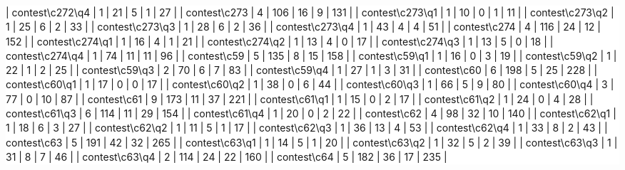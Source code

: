 | contest\\c272\\q4 | 1 | 21 | 5 | 1 | 27 |
| contest\\c273 | 4 | 106 | 16 | 9 | 131 |
| contest\\c273\\q1 | 1 | 10 | 0 | 1 | 11 |
| contest\\c273\\q2 | 1 | 25 | 6 | 2 | 33 |
| contest\\c273\\q3 | 1 | 28 | 6 | 2 | 36 |
| contest\\c273\\q4 | 1 | 43 | 4 | 4 | 51 |
| contest\\c274 | 4 | 116 | 24 | 12 | 152 |
| contest\\c274\\q1 | 1 | 16 | 4 | 1 | 21 |
| contest\\c274\\q2 | 1 | 13 | 4 | 0 | 17 |
| contest\\c274\\q3 | 1 | 13 | 5 | 0 | 18 |
| contest\\c274\\q4 | 1 | 74 | 11 | 11 | 96 |
| contest\\c59 | 5 | 135 | 8 | 15 | 158 |
| contest\\c59\\q1 | 1 | 16 | 0 | 3 | 19 |
| contest\\c59\\q2 | 1 | 22 | 1 | 2 | 25 |
| contest\\c59\\q3 | 2 | 70 | 6 | 7 | 83 |
| contest\\c59\\q4 | 1 | 27 | 1 | 3 | 31 |
| contest\\c60 | 6 | 198 | 5 | 25 | 228 |
| contest\\c60\\q1 | 1 | 17 | 0 | 0 | 17 |
| contest\\c60\\q2 | 1 | 38 | 0 | 6 | 44 |
| contest\\c60\\q3 | 1 | 66 | 5 | 9 | 80 |
| contest\\c60\\q4 | 3 | 77 | 0 | 10 | 87 |
| contest\\c61 | 9 | 173 | 11 | 37 | 221 |
| contest\\c61\\q1 | 1 | 15 | 0 | 2 | 17 |
| contest\\c61\\q2 | 1 | 24 | 0 | 4 | 28 |
| contest\\c61\\q3 | 6 | 114 | 11 | 29 | 154 |
| contest\\c61\\q4 | 1 | 20 | 0 | 2 | 22 |
| contest\\c62 | 4 | 98 | 32 | 10 | 140 |
| contest\\c62\\q1 | 1 | 18 | 6 | 3 | 27 |
| contest\\c62\\q2 | 1 | 11 | 5 | 1 | 17 |
| contest\\c62\\q3 | 1 | 36 | 13 | 4 | 53 |
| contest\\c62\\q4 | 1 | 33 | 8 | 2 | 43 |
| contest\\c63 | 5 | 191 | 42 | 32 | 265 |
| contest\\c63\\q1 | 1 | 14 | 5 | 1 | 20 |
| contest\\c63\\q2 | 1 | 32 | 5 | 2 | 39 |
| contest\\c63\\q3 | 1 | 31 | 8 | 7 | 46 |
| contest\\c63\\q4 | 2 | 114 | 24 | 22 | 160 |
| contest\\c64 | 5 | 182 | 36 | 17 | 235 |